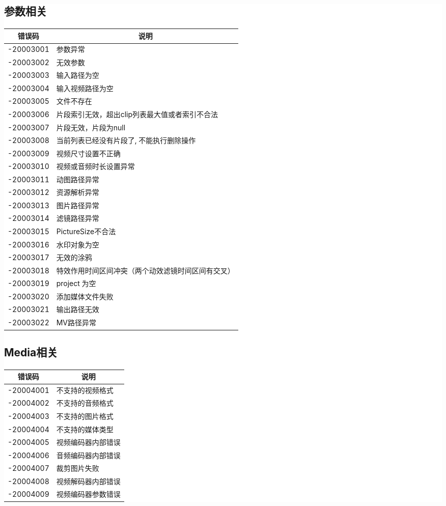 ## 参数相关

|  错误码   | 说明                                               |
| :-------: | -------------------------------------------------- |
| -20003001 | 参数异常                                           |
| -20003002 | 无效参数                                           |
| -20003003 | 输入路径为空                                       |
| -20003004 | 输入视频路径为空                                   |
| -20003005 | 文件不存在                                         |
| -20003006 | 片段索引无效，超出clip列表最大值或者索引不合法     |
| -20003007 | 片段无效，片段为null                               |
| -20003008 | 当前列表已经没有片段了, 不能执行删除操作           |
| -20003009 | 视频尺寸设置不正确                                 |
| -20003010 | 视频或音频时长设置异常                             |
| -20003011 | 动图路径异常                                       |
| -20003012 | 资源解析异常                                       |
| -20003013 | 图片路径异常                                       |
| -20003014 | 滤镜路径异常                                       |
| -20003015 | PictureSize不合法                                  |
| -20003016 | 水印对象为空                                       |
| -20003017 | 无效的涂鸦                                         |
| -20003018 | 特效作用时间区间冲突（两个动效滤镜时间区间有交叉） |
| -20003019 | project 为空                                       |
| -20003020 | 添加媒体文件失败                                   |
| -20003021 | 输出路径无效                                       |
| -20003022 | MV路径异常                                         |



## Media相关

|  错误码   | 说明                       |
| :-------: | -------------------------- |
| -20004001 | 不支持的视频格式           |
| -20004002 | 不支持的音频格式           |
| -20004003 | 不支持的图片格式           |
| -20004004 | 不支持的媒体类型           |
| -20004005 | 视频编码器内部错误         |
| -20004006 | 音频编码器内部错误         |
| -20004007 | 裁剪图片失败               |
| -20004008 | 视频解码器内部错误         |
| -20004009 | 视频编码器参数错误         |